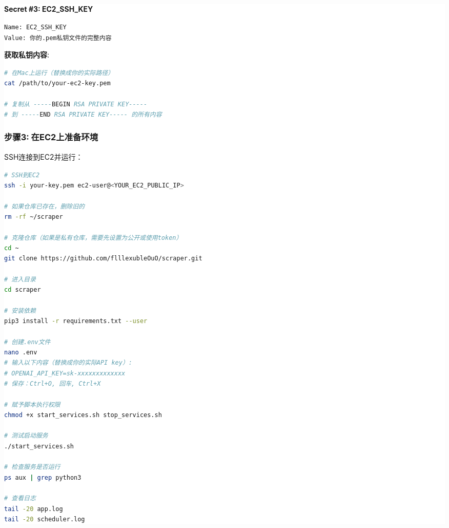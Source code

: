    **Secret #3: EC2_SSH_KEY**
   ```
   Name: EC2_SSH_KEY
   Value: 你的.pem私钥文件的完整内容
   ```
   
   **获取私钥内容**:
   ```bash
   # 在Mac上运行（替换成你的实际路径）
   cat /path/to/your-ec2-key.pem
   
   # 复制从 -----BEGIN RSA PRIVATE KEY----- 
   # 到 -----END RSA PRIVATE KEY----- 的所有内容
   ```

### 步骤3: 在EC2上准备环境

SSH连接到EC2并运行：

```bash
# SSH到EC2
ssh -i your-key.pem ec2-user@<YOUR_EC2_PUBLIC_IP>

# 如果仓库已存在，删除旧的
rm -rf ~/scraper

# 克隆仓库（如果是私有仓库，需要先设置为公开或使用token）
cd ~
git clone https://github.com/flllexubleOuO/scraper.git

# 进入目录
cd scraper

# 安装依赖
pip3 install -r requirements.txt --user

# 创建.env文件
nano .env
# 输入以下内容（替换成你的实际API key）:
# OPENAI_API_KEY=sk-xxxxxxxxxxxxx
# 保存：Ctrl+O, 回车, Ctrl+X

# 赋予脚本执行权限
chmod +x start_services.sh stop_services.sh

# 测试启动服务
./start_services.sh

# 检查服务是否运行
ps aux | grep python3

# 查看日志
tail -20 app.log
tail -20 scheduler.log
```
